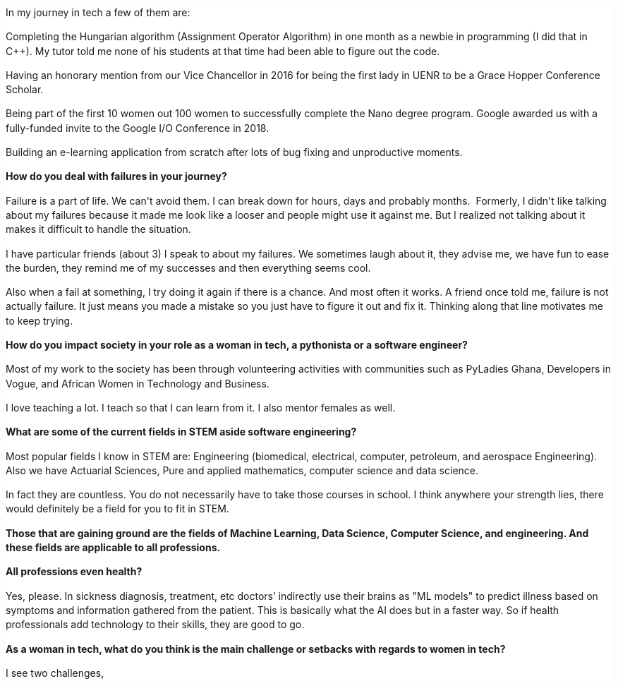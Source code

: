 In my journey in tech a few of them are:

Completing the Hungarian algorithm (Assignment Operator Algorithm) in one month as a newbie in programming (I did that in C++). My tutor told me none of his students at that time had been able to figure out the code.

Having an honorary mention from our Vice Chancellor in 2016 for being the first lady in UENR to be a Grace Hopper Conference Scholar.

Being part of the first 10 women out 100 women to successfully complete the Nano degree program. Google awarded us with a fully-funded invite to the Google I/O Conference in 2018. 

Building an e-learning application from scratch after lots of bug fixing and unproductive moments.

**How do you deal with failures in your journey?**

Failure is a part of life. We can't avoid them. I can break down for hours, days and probably months.  Formerly, I didn't like talking about my failures because it made me look like a looser and people might use it against me. But I realized not talking about it makes it difficult to handle the situation. 

I have particular friends (about 3) I speak to about my failures. We sometimes laugh about it, they advise me, we have fun to ease the burden, they remind me of my successes and then everything seems cool. 

Also when a fail at something, I try doing it again if there is a chance. And most often it works. A friend once told me, failure is not actually failure. It just means you made a mistake so you just have to figure it out and fix it. Thinking along that line motivates me to keep trying.

**How do you impact society in your role as a woman in tech, a pythonista or a software engineer?**

Most of my work to the society has been through volunteering activities with communities such as PyLadies Ghana, Developers in Vogue, and African Women in Technology and Business.

I love teaching a lot. I teach so that I can learn from it. I also mentor females as well.

**What are some of the current fields in STEM aside software engineering?**

Most popular fields I know in STEM are: Engineering (biomedical, electrical, computer, petroleum, and aerospace Engineering). Also we have Actuarial Sciences, Pure and applied mathematics, computer science and data science.

In fact they are countless. You do not necessarily have to take those courses in school. I think anywhere your strength lies, there would definitely be a field for you to fit in STEM.

**Those that are gaining ground are the fields of Machine Learning, Data Science, Computer Science, and engineering. And these fields are applicable to all professions.**

**All professions even health?**

Yes, please. In sickness diagnosis, treatment, etc doctors’ indirectly use their brains as "ML models" to predict illness based on symptoms and information gathered from the patient. This is basically what the AI does but in a faster way. So if health professionals add technology to their skills, they are good to go.

**As a woman in tech, what do you think is the main challenge or setbacks with regards to women in tech?** 

I see two challenges,

